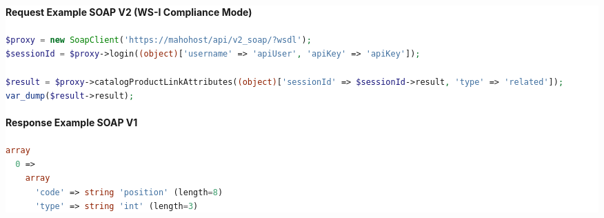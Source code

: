 <h4>Request Example SOAP V2 (WS-I Compliance Mode)</h4>

```php
$proxy = new SoapClient('https://mahohost/api/v2_soap/?wsdl');
$sessionId = $proxy->login((object)['username' => 'apiUser', 'apiKey' => 'apiKey']);

$result = $proxy->catalogProductLinkAttributes((object)['sessionId' => $sessionId->result, 'type' => 'related']);
var_dump($result->result);
```

<h4>Response Example SOAP V1</h4>

```php
array
  0 =>
    array
      'code' => string 'position' (length=8)
      'type' => string 'int' (length=3)
```
